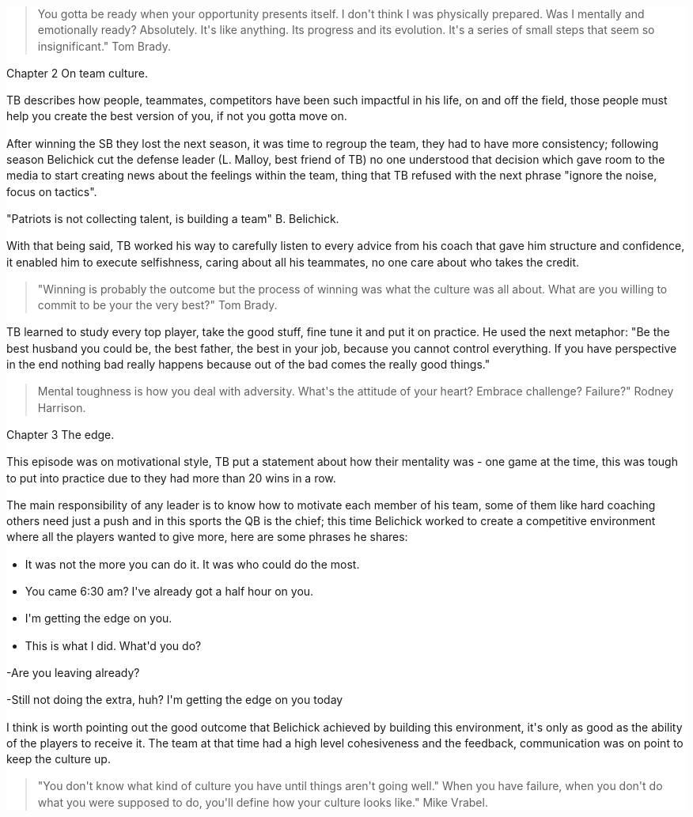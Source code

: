 > You gotta be ready when your opportunity presents itself. I don't think I was physically prepared. Was I mentally and emotionally ready? Absolutely. It's like anything. Its progress and its evolution. It's a series of small steps that seem so insignificant." Tom Brady.

Chapter 2 On team culture.

TB describes how people, teammates, competitors have been such impactful in his life, on and off the field, those people must help you create the best version of you, if not you gotta move on.

After winning the SB they lost the next season, it was time to regroup the team, they had to have more consistency; following season Belichick cut the defense leader (L. Malloy, best friend of TB) no one understood that decision which gave room to the media to start creating news about the feelings within the team, thing that TB refused with the next phrase "ignore the noise, focus on tactics".

"Patriots is not collecting talent, is building a team" B. Belichick.

With that being said, TB worked his way to carefully listen to every advice from his coach that gave him structure and confidence, it enabled him to execute selfishness, caring about all his teammates, no one care about who takes the credit.

> "Winning is probably the outcome but the process of winning was what the culture was all about. What are you willing to commit to be your the very best?" Tom Brady.

TB learned to study every top player, take the good stuff, fine tune it and put it on practice. He used the next metaphor: "Be the best husband you could be, the best father, the best in your job, because you cannot control everything. If you have perspective in the end nothing bad really happens because out of the bad comes the really good things."

> Mental toughness is how you deal with adversity. What's the attitude of your heart? Embrace challenge? Failure?" Rodney Harrison.

Chapter 3 The edge.

This episode was on motivational style, TB put a statement about how their mentality was - one game at the time, this was tough to put into practice due to they had more than 20 wins in a row.

The main responsibility of any leader is to know how to motivate each member of his team, some of them like hard coaching others need just a push and in this sports the QB is the chief; this time Belichick worked to create a competitive environment where all the players wanted to give more, here are some phrases he shares:

- It was not the more you can do it. It was who could do the most.

- You came 6:30 am? I've already got a half hour on you.

- I'm getting the edge on you.

- This is what I did. What'd you do?

-Are you leaving already?

-Still not doing the extra, huh? I'm getting the edge on you today

I think is worth pointing out the good outcome that Belichick achieved by building this environment, it's only as good as the ability of the players to receive it. The team at that time had a high level cohesiveness and the feedback, communication was on point to keep the culture up.

> "You don't know what kind of culture you have until things aren't going well." When you have failure, when you don't do what you were supposed to do, you'll define how your culture looks like." Mike Vrabel.
